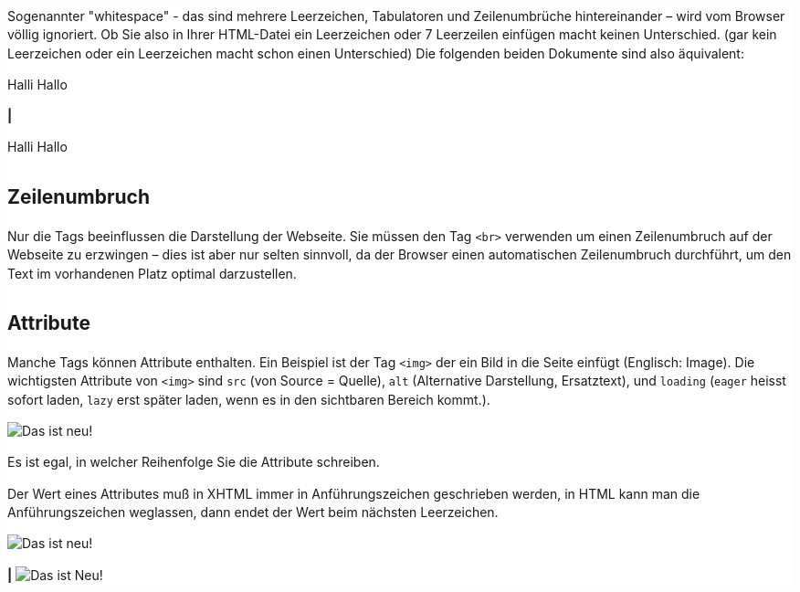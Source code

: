 Sogenannter "whitespace" - das sind mehrere Leerzeichen,
Tabulatoren und Zeilenumbrüche hintereinander – wird vom Browser völlig ignoriert. Ob Sie
also in Ihrer HTML-Datei ein Leerzeichen oder 7 Leerzeilen einfügen macht keinen
Unterschied. (gar kein Leerzeichen oder ein Leerzeichen macht schon einen Unterschied)
Die folgenden beiden Dokumente sind also äquivalent:

<htmlcode caption="Zeilenumbruch im Code ist egal, Darstellung gleich">
    <p>Halli
    Hallo</p>


__|__
    <p>
    Halli
    Hallo
    </p>
</htmlcode>

Zeilenumbruch
------------

Nur die Tags beeinflussen die Darstellung der Webseite. Sie müssen den Tag
 `<br>` verwenden um einen Zeilenumbruch  auf der Webseite zu erzwingen
– dies ist aber nur selten sinnvoll, da der Browser einen automatischen Zeilenumbruch
durchführt, um den Text im vorhandenen Platz optimal darzustellen.

Attribute
---------

Manche Tags können Attribute enthalten. Ein Beispiel ist der Tag `<img>` der ein
Bild  in die Seite einfügt (Englisch: Image). Die wichtigsten Attribute von
`<img>` sind `src`   (von Source = Quelle),  `alt`     (Alternative
Darstellung, Ersatztext), und `loading` (`eager` heisst sofort laden, `lazy` erst später laden, wenn es
in den sichtbaren Bereich kommt.).

<htmlcode>
<img src="neu.svg" alt="Das ist neu!" loading="lazy">
</htmlcode>

Es ist egal, in welcher Reihenfolge Sie die Attribute schreiben.


Der Wert eines Attributes muß in XHTML immer in Anführungszeichen geschrieben
werden, in HTML kann man die Anführungszeichen weglassen, dann endet der Wert
beim nächsten Leerzeichen.

<htmlcode>
<img alt="Das ist neu!" src="neu.svg">



__|__
<img
  alt="Das ist Neu!"
  src="neu.svg"
  width=50 height=15>
</htmlcode>
